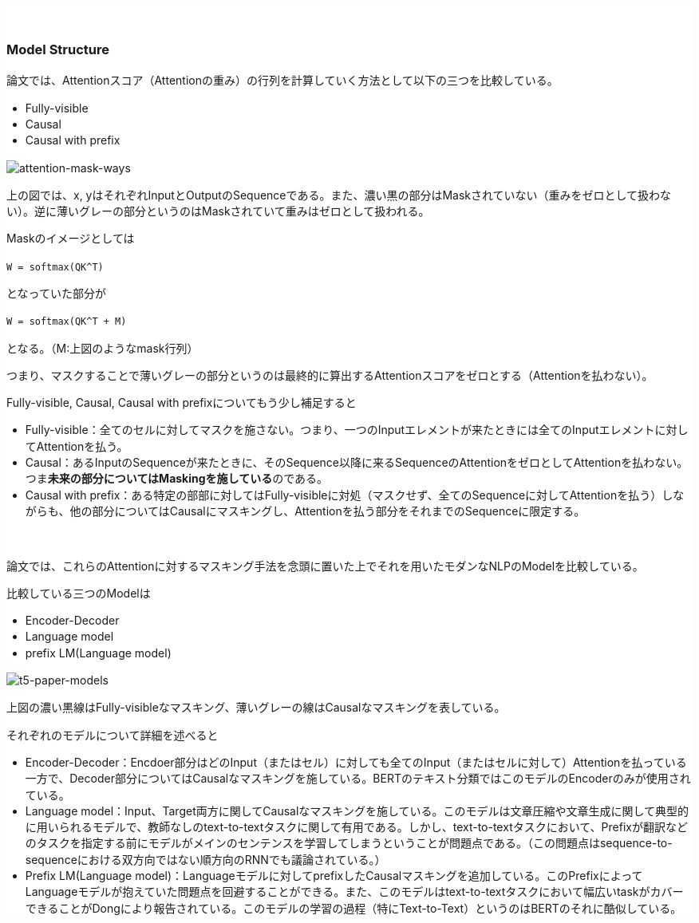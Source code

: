 
<br>

### Model Structure

論文では、Attentionスコア（Attentionの重み）の行列を計算していく方法として以下の三つを比較している。

- Fully-visible
- Causal
- Causal with prefix

![attention-mask-ways](https://cdn-ak.f.st-hatena.com/images/fotolife/l/lib-arts/20191222/20191222200138.png)

上の図では、x, yはそれぞれInputとOutputのSequenceである。また、濃い黒の部分はMaskされていない（重みをゼロとして扱わない）。逆に薄いグレーの部分というのはMaskされていて重みはゼロとして扱われる。

Maskのイメージとしては

```
W = softmax(QK^T)
```
となっていた部分が

```
W = softmax(QK^T + M)
```

となる。（M:上図のようなmask行列）

つまり、マスクすることで薄いグレーの部分というのは最終的に算出するAttentionスコアをゼロとする（Attentionを払わない）。

Fully-visible, Causal, Causal with prefixについてもう少し補足すると

- Fully-visible：全てのセルに対してマスクを施さない。つまり、一つのInputエレメントが来たときには全てのInputエレメントに対してAttentionを払う。
- Causal：あるInputのSequenceが来たときに、そのSequence以降に来るSequenceのAttentionをゼロとしてAttentionを払わない。つま**未来の部分についてはMaskingを施している**のである。
- Causal with prefix：ある特定の部部に対してはFully-visibleに対処（マスクせず、全てのSequenceに対してAttentionを払う）しながらも、他の部分についてはCausalにマスキングし、Attentionを払う部分をそれまでのSequenceに限定する。

<br>

論文では、これらのAttentionに対するマスキング手法を念頭に置いた上でそれを用いたモダンなNLPのModelを比較している。

比較している三つのModelは

- Encoder-Decoder
- Language model
- prefix LM(Language model)

![t5-paper-models](https://cdn-ak.f.st-hatena.com/images/fotolife/l/lib-arts/20191222/20191222200157.png)

上図の濃い黒線はFully-visibleなマスキング、薄いグレーの線はCausalなマスキングを表している。

それぞれのモデルについて詳細を述べると

- Encoder-Decoder：Encdoer部分はどのInput（またはセル）に対しても全てのInput（またはセルに対して）Attentionを払っている一方で、Decoder部分についてはCausalなマスキングを施している。BERTのテキスト分類ではこのモデルのEncoderのみが使用されている。
- Language model：Input、Target両方に関してCausalなマスキングを施している。このモデルは文章圧縮や文章生成に関して典型的に用いられるモデルで、教師なしのtext-to-textタスクに関して有用である。しかし、text-to-textタスクにおいて、Prefixが翻訳などのタスクを指定する前にモデルがメインのセンテンスを学習してしまうということが問題点である。（この問題点はsequence-to-sequenceにおける双方向ではない順方向のRNNでも議論されている。）
- Prefix LM(Language model)：Languageモデルに対してprefixしたCausalマスキングを追加している。このPrefixによってLanguageモデルが抱えていた問題点を回避することができる。また、このモデルはtext-to-textタスクにおいて幅広いtaskがカバーできることがDongにより報告されている。このモデルの学習の過程（特にText-to-Text）というのはBERTのそれに酷似している。
